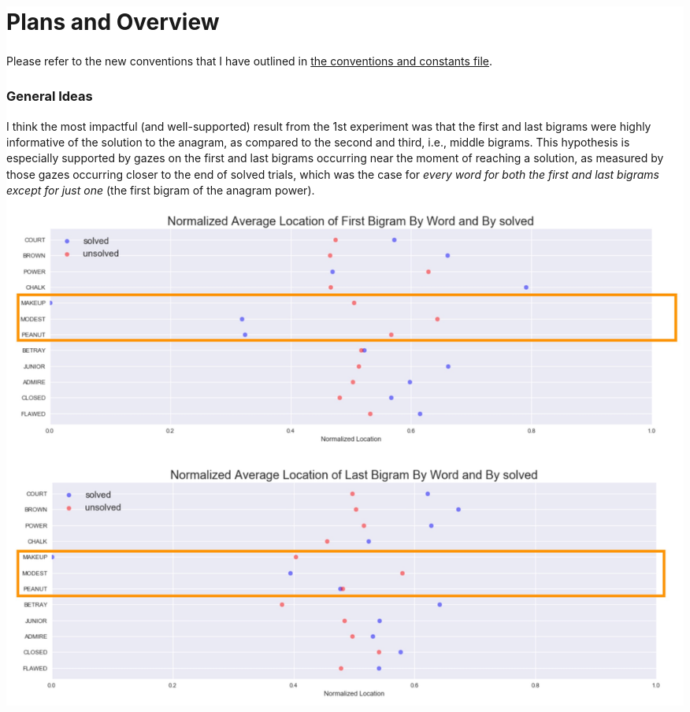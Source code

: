 # Plans and Overview

Please refer to the new conventions that I have outlined in [the conventions and constants file](conventions_and_constants.md).

### General Ideas

I think the most impactful (and well-supported) result from the 1st experiment was that the first and last bigrams were highly informative of the solution to the anagram, as compared to the second and third, i.e., middle bigrams. This hypothesis is especially supported by gazes on the first and last bigrams occurring near the moment of reaching a solution, as measured by those gazes occurring closer to the end of solved trials, which was the case for *every word for both the first and last bigrams except for just one* (the first bigram of the anagram power). 



![](images/normalized_first_bg_loc_by_word.png)

![](images/normalized_last_bg_loc_by_word.png)

